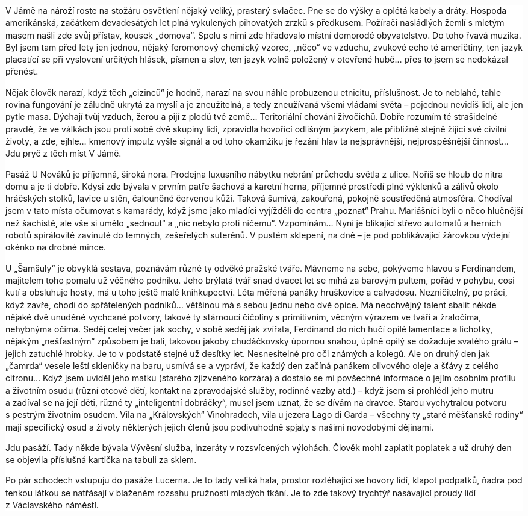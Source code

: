   

V Jámě na nároží roste na stožáru osvětlení nějaký veliký, prastarý svlačec. Pne se do výšky a oplétá kabely a dráty. Hospoda amerikánská, začátkem devadesátých let plná vykulených pihovatých zrzků s předkusem. Požírači nasládlých žemlí s mletým masem našli zde svůj přístav, kousek „domova“. Spolu s nimi zde hřadovalo místní domorodé obyvatelstvo. Do toho řvavá muzika. Byl jsem tam před lety jen jednou, nějaký feromonový chemický vzorec, „něco“ ve vzduchu, zvukové echo té američtiny, ten jazyk placatící se při vyslovení určitých hlásek, písmen a slov, ten jazyk volně položený v otevřené hubě… přes to jsem se nedokázal přenést.

Nějak člověk narazí, když těch „cizinců“ je hodně, narazí na svou náhle probuzenou etnicitu, příslušnost. Je to neblahé, tahle rovina fungování je záludně ukrytá za myslí a je zneužitelná, a tedy zne­užívaná všemi vládami světa – pojednou nevidíš lidi, ale jen pytle masa. Dýchají tvůj vzduch, žerou a pijí z plodů tvé země… Teritoriální chování živočichů. Dobře rozumím té strašidelné pravdě, že ve válkách jsou proti sobě dvě skupiny lidí, zpravidla hovořící odlišným jazykem, ale přibližně stejně žijící své civilní životy, a zde, ejhle… kmenový impulz vyšle signál a od toho okamžiku je řezání hlav ta nejsprávnější, nejprospěšnější činnost… Jdu pryč z těch míst V Jámě.

  

Pasáž U Nováků je příjemná, široká nora. Prodejna luxusního nábytku nebrání průchodu světla z ulice. Noříš se hloub do nitra domu a je ti dobře. Kdysi zde bývala v prvním patře šachová a karetní herna, příjemné prostředí plné výklenků a zálivů okolo hráčských stolků, lavice u stěn, čalouněné červenou kůží. Taková šumivá, zakouřená, pokojně soustředěná atmosféra. Chodíval jsem v tato místa očumovat s kamarády, když jsme jako mladíci vyjížděli do centra „poznat“ Prahu. Mariášníci byli o něco hlučnější než šachisté, ale vše si umělo „sednout“ a „nic nebylo proti ničemu“. Vzpomínám… Nyní je blikající střevo automatů a herních robotů spirálovitě zavinuté do temných, zešeřelých suterénů. V pustém sklepení, na dně – je pod poblikávající žárovkou výdejní okénko na drobné mince.

U „Šamšuly“ je obvyklá sestava, poznávám různé ty odvěké pražské tváře. Mávneme na sebe, pokýveme hlavou s Ferdinandem, majitelem toho pomalu už věčného podniku. Jeho brýlatá tvář snad dvacet let se míhá za barovým pultem, pořád v pohybu, cosi kutí a obsluhuje hosty, má u toho ještě malé knihkupectví. Léta měřená panáky hruškovice a calvadosu. Nezničitelný, po práci, když zavře, chodí do spřátelených podniků… většinou má s sebou jednu nebo dvě opice. Má neochvějný talent sbalit někde nějaké dvě unuděné vychcané potvory, takové ty stárnoucí čičolíny s primitivním, věcným výrazem ve tváři a žraločíma, nehybnýma očima. Seděj celej večer jak sochy, v sobě seděj jak zvířata, Ferdinand do nich hučí opilé lamentace a lichotky, nějakým „nešťastným“ způsobem je balí, takovou jakoby chudáčkovsky úpornou snahou, úplně opilý se dožaduje svatého grálu – jejich zatuchlé hrobky. Je to v podstatě stejné už desítky let. Nesnesitelné pro oči známých a kolegů. Ale on druhý den jak „čamrda“ vesele leští skleničky na baru, usmívá se a vypráví, že každý den začíná panákem olivového oleje a šťávy z celého citronu… Když jsem uviděl jeho matku (starého zjizveného korzára) a dostalo se mi povšechné informace o jejím osobním profilu a životním osudu (různí otcové dětí, kontakt na zpravodajské služby, rodinné vazby atd.) – když jsem si prohlédl jeho mutru a zadíval se na její děti, různé ty „inteligentní dobráčky“, musel jsem uznat, že se dívám na dravce. Starou vychytralou potvoru s pestrým životním osudem. Vila na „Královských“ Vinohradech, vila u jezera Lago di Garda – všechny ty „staré měšťanské rodiny“ mají specifický osud a životy některých jejich členů jsou podivuhodně spjaty s našimi novodobými dějinami.

  

Jdu pasáží. Tady někde bývala Vývěsní služba, inzeráty v rozsvícených výlohách. Člověk mohl zaplatit poplatek a už druhý den se objevila příslušná kartička na tabuli za sklem.

Po pár schodech vstupuju do pasáže Lucerna. Je to tady veliká hala, prostor rozléhající se hovory lidí, klapot podpatků, ňadra pod tenkou látkou se natřásají v blaženém rozsahu pružnosti mladých tkání. Je to zde takový trychtýř nasávající proudy lidí z Václavského náměstí.
